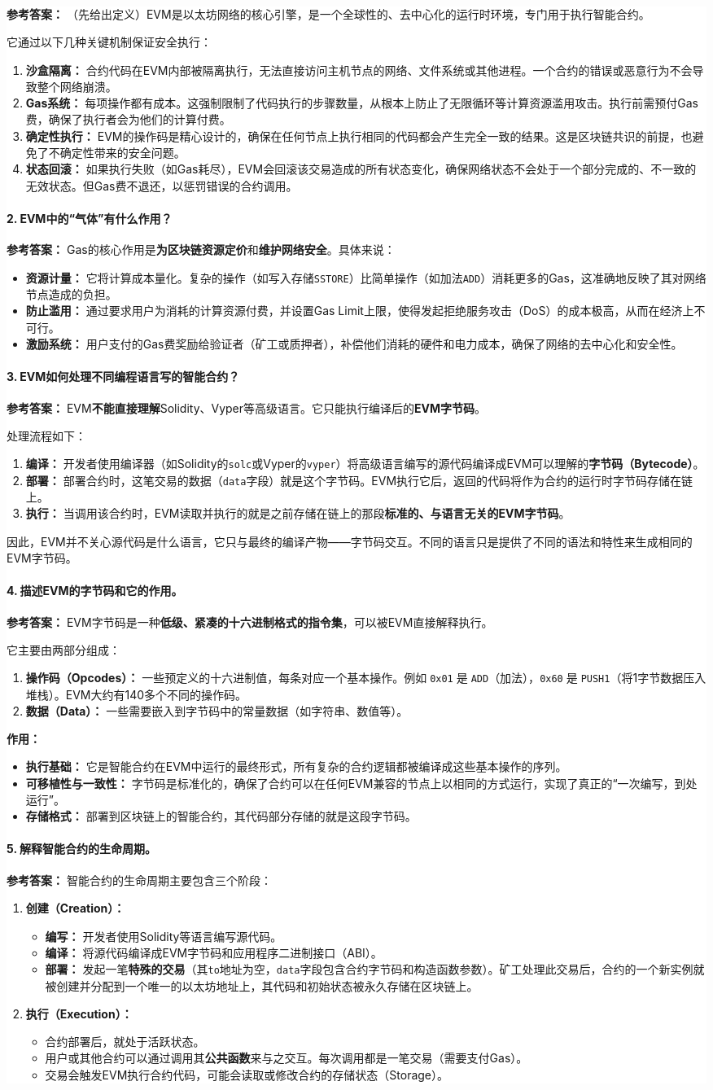 **参考答案：**
（先给出定义）EVM是以太坊网络的核心引擎，是一个全球性的、去中心化的运行时环境，专门用于执行智能合约。

它通过以下几种关键机制保证安全执行：
1.  **沙盒隔离：** 合约代码在EVM内部被隔离执行，无法直接访问主机节点的网络、文件系统或其他进程。一个合约的错误或恶意行为不会导致整个网络崩溃。
2.  **Gas系统：** 每项操作都有成本。这强制限制了代码执行的步骤数量，从根本上防止了无限循环等计算资源滥用攻击。执行前需预付Gas费，确保了执行者会为他们的计算付费。
3.  **确定性执行：** EVM的操作码是精心设计的，确保在任何节点上执行相同的代码都会产生完全一致的结果。这是区块链共识的前提，也避免了不确定性带来的安全问题。
4.  **状态回滚：** 如果执行失败（如Gas耗尽），EVM会回滚该交易造成的所有状态变化，确保网络状态不会处于一个部分完成的、不一致的无效状态。但Gas费不退还，以惩罚错误的合约调用。

#### 2. EVM中的“气体”有什么作用？

**参考答案：**
Gas的核心作用是**为区块链资源定价**和**维护网络安全**。具体来说：
*   **资源计量：** 它将计算成本量化。复杂的操作（如写入存储`SSTORE`）比简单操作（如加法`ADD`）消耗更多的Gas，这准确地反映了其对网络节点造成的负担。
*   **防止滥用：** 通过要求用户为消耗的计算资源付费，并设置Gas Limit上限，使得发起拒绝服务攻击（DoS）的成本极高，从而在经济上不可行。
*   **激励系统：** 用户支付的Gas费奖励给验证者（矿工或质押者），补偿他们消耗的硬件和电力成本，确保了网络的去中心化和安全性。

#### 3. EVM如何处理不同编程语言写的智能合约？

**参考答案：**
EVM**不能直接理解**Solidity、Vyper等高级语言。它只能执行编译后的**EVM字节码**。

处理流程如下：
1.  **编译：** 开发者使用编译器（如Solidity的`solc`或Vyper的`vyper`）将高级语言编写的源代码编译成EVM可以理解的**字节码（Bytecode）**。
2.  **部署：** 部署合约时，这笔交易的数据（`data`字段）就是这个字节码。EVM执行它后，返回的代码将作为合约的运行时字节码存储在链上。
3.  **执行：** 当调用该合约时，EVM读取并执行的就是之前存储在链上的那段**标准的、与语言无关的EVM字节码**。

因此，EVM并不关心源代码是什么语言，它只与最终的编译产物——字节码交互。不同的语言只是提供了不同的语法和特性来生成相同的EVM字节码。

#### 4. 描述EVM的字节码和它的作用。

**参考答案：**
EVM字节码是一种**低级、紧凑的十六进制格式的指令集**，可以被EVM直接解释执行。

它主要由两部分组成：
1.  **操作码（Opcodes）：** 一些预定义的十六进制值，每条对应一个基本操作。例如 `0x01` 是 `ADD`（加法），`0x60` 是 `PUSH1`（将1字节数据压入堆栈）。EVM大约有140多个不同的操作码。
2.  **数据（Data）：** 一些需要嵌入到字节码中的常量数据（如字符串、数值等）。

**作用：**
*   **执行基础：** 它是智能合约在EVM中运行的最终形式，所有复杂的合约逻辑都被编译成这些基本操作的序列。
*   **可移植性与一致性：** 字节码是标准化的，确保了合约可以在任何EVM兼容的节点上以相同的方式运行，实现了真正的“一次编写，到处运行”。
*   **存储格式：** 部署到区块链上的智能合约，其代码部分存储的就是这段字节码。

#### 5. 解释智能合约的生命周期。

**参考答案：**
智能合约的生命周期主要包含三个阶段：
1.  **创建（Creation）：**
    *   **编写：** 开发者使用Solidity等语言编写源代码。
    *   **编译：** 将源代码编译成EVM字节码和应用程序二进制接口（ABI）。
    *   **部署：** 发起一笔**特殊的交易**（其`to`地址为空，`data`字段包含合约字节码和构造函数参数）。矿工处理此交易后，合约的一个新实例就被创建并分配到一个唯一的以太坊地址上，其代码和初始状态被永久存储在区块链上。

2.  **执行（Execution）：**
    *   合约部署后，就处于活跃状态。
    *   用户或其他合约可以通过调用其**公共函数**来与之交互。每次调用都是一笔交易（需要支付Gas）。
    *   交易会触发EVM执行合约代码，可能会读取或修改合约的存储状态（Storage）。
